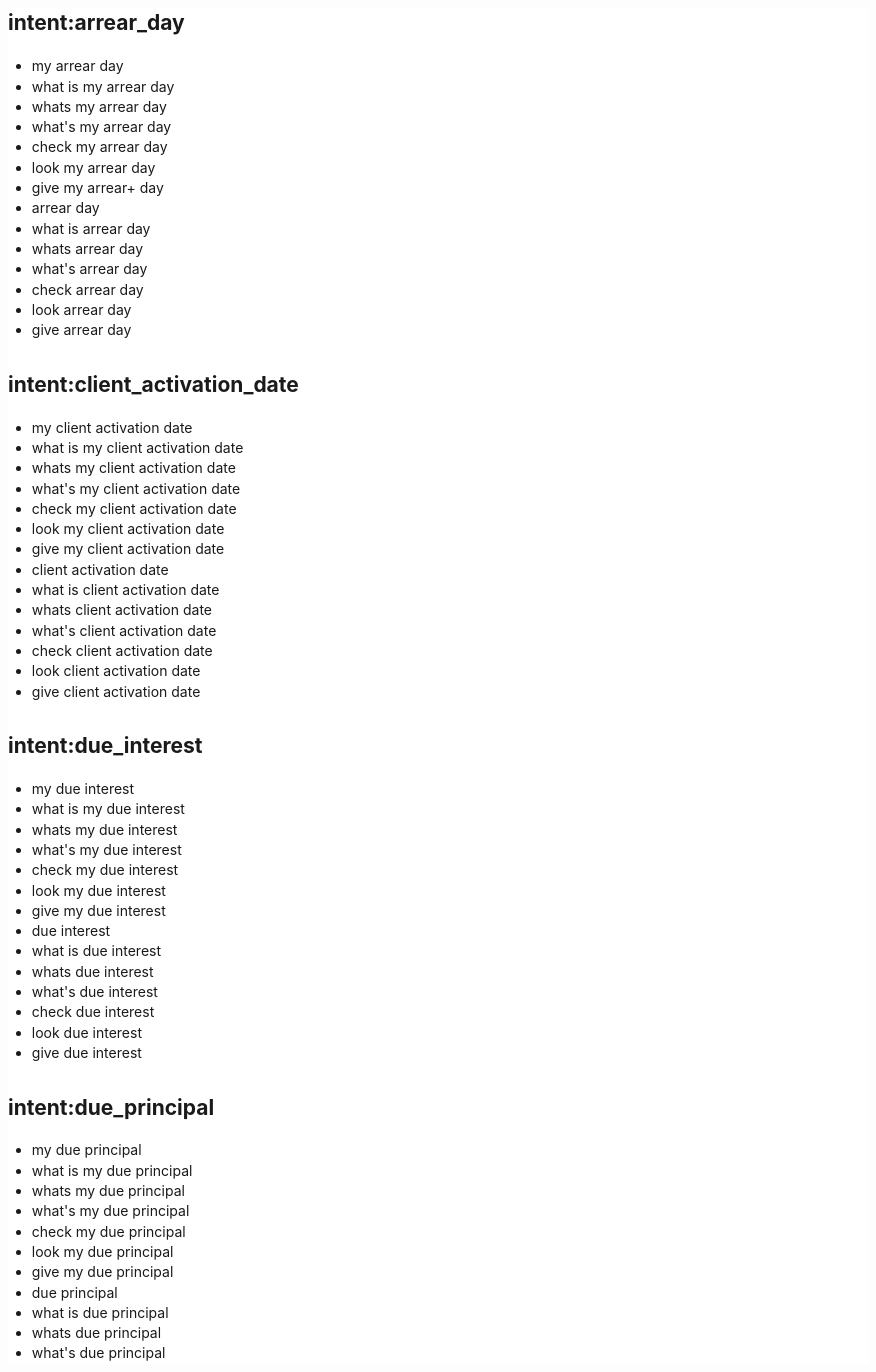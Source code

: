 ## intent:arrear_day
- my arrear day
- what is my arrear day
- whats my arrear day
- what's my arrear day
- check my arrear day
- look my arrear day
- give my arrear+ day
- arrear day
- what is arrear day
- whats arrear day
- what's arrear day
- check arrear day
- look arrear day
- give arrear day

## intent:client_activation_date
- my client activation date
- what is my client activation date
- whats my client activation date
- what's my client activation date
- check my client activation date
- look my client activation date
- give my client activation date
- client activation date
- what is client activation date
- whats client activation date
- what's client activation date
- check client activation date
- look client activation date
- give client activation date

## intent:due_interest
- my due interest
- what is my due interest
- whats my due interest
- what's my due interest
- check my due interest
- look my due interest
- give my due interest
- due interest
- what is due interest
- whats due interest
- what's due interest
- check due interest
- look due interest
- give due interest

## intent:due_principal
- my due principal
- what is my due principal
- whats my due principal
- what's my due principal
- check my due principal
- look my due principal
- give my due principal
- due principal
- what is due principal
- whats due principal
- what's due principal